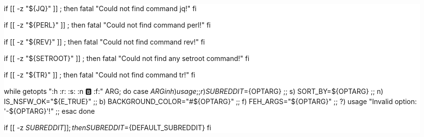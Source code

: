 if [[ -z "${JQ}" ]] ;
then
    fatal "Could not find command jq!"
fi

if [[ -z "${PERL}" ]] ;
then
    fatal "Could not find command perl!"
fi

if [[ -z "${REV}" ]] ;
then
    fatal "Could not find command rev!"
fi

if [[ -z "${SETROOT}" ]] ;
then
    fatal "Could not find any setroot command!"
fi

if [[ -z "${TR}" ]] ;
then
    fatal "Could not find command tr!"
fi

while getopts ":h :r: :s: :n :b: :f:" ARG;
do
    case ${ARG} in
        h)
            usage
            ;;
        r)
            SUBREDDIT=${OPTARG}
            ;;
        s)
            SORT_BY=${OPTARG}
            ;;
        n)
            IS_NSFW_OK="${E_TRUE}"
            ;;
        b)
            BACKGROUND_COLOR="#${OPTARG}"
            ;;
        f)
            FEH_ARGS="${OPTARG}"
            ;;
        \?)
            usage "Invalid option: '-${OPTARG}'!"
        ;;
    esac
done

if [[ -z ${SUBREDDIT} ]] ;
then
    SUBREDDIT=${DEFAULT_SUBREDDIT}
fi
